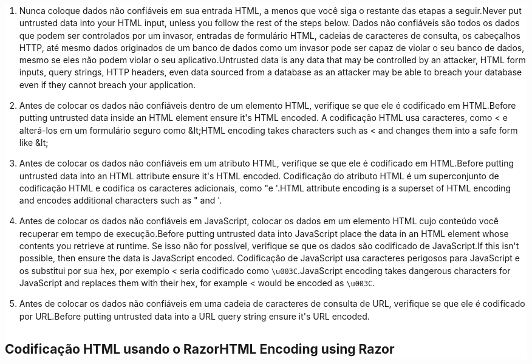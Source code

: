 1. <span data-ttu-id="4d2b3-111">Nunca coloque dados não confiáveis em sua entrada HTML, a menos que você siga o restante das etapas a seguir.</span><span class="sxs-lookup"><span data-stu-id="4d2b3-111">Never put untrusted data into your HTML input, unless you follow the rest of the steps below.</span></span> <span data-ttu-id="4d2b3-112">Dados não confiáveis são todos os dados que podem ser controlados por um invasor, entradas de formulário HTML, cadeias de caracteres de consulta, os cabeçalhos HTTP, até mesmo dados originados de um banco de dados como um invasor pode ser capaz de violar o seu banco de dados, mesmo se eles não podem violar o seu aplicativo.</span><span class="sxs-lookup"><span data-stu-id="4d2b3-112">Untrusted data is any data that may be controlled by an attacker, HTML form inputs, query strings, HTTP headers, even data sourced from a database as an attacker may be able to breach your database even if they cannot breach your application.</span></span>

2. <span data-ttu-id="4d2b3-113">Antes de colocar os dados não confiáveis dentro de um elemento HTML, verifique se que ele é codificado em HTML.</span><span class="sxs-lookup"><span data-stu-id="4d2b3-113">Before putting untrusted data inside an HTML element ensure it's HTML encoded.</span></span> <span data-ttu-id="4d2b3-114">A codificação HTML usa caracteres, como &lt; e alterá-los em um formulário seguro como &amp;lt;</span><span class="sxs-lookup"><span data-stu-id="4d2b3-114">HTML encoding takes characters such as &lt; and changes them into a safe form like &amp;lt;</span></span>

3. <span data-ttu-id="4d2b3-115">Antes de colocar os dados não confiáveis em um atributo HTML, verifique se que ele é codificado em HTML.</span><span class="sxs-lookup"><span data-stu-id="4d2b3-115">Before putting untrusted data into an HTML attribute ensure it's HTML encoded.</span></span> <span data-ttu-id="4d2b3-116">Codificação do atributo HTML é um superconjunto de codificação HTML e codifica os caracteres adicionais, como "e '.</span><span class="sxs-lookup"><span data-stu-id="4d2b3-116">HTML attribute encoding is a superset of HTML encoding and encodes additional characters such as " and '.</span></span>

4. <span data-ttu-id="4d2b3-117">Antes de colocar os dados não confiáveis em JavaScript, colocar os dados em um elemento HTML cujo conteúdo você recuperar em tempo de execução.</span><span class="sxs-lookup"><span data-stu-id="4d2b3-117">Before putting untrusted data into JavaScript place the data in an HTML element whose contents you retrieve at runtime.</span></span> <span data-ttu-id="4d2b3-118">Se isso não for possível, verifique se que os dados são codificado de JavaScript.</span><span class="sxs-lookup"><span data-stu-id="4d2b3-118">If this isn't possible, then ensure the data is JavaScript encoded.</span></span> <span data-ttu-id="4d2b3-119">Codificação de JavaScript usa caracteres perigosos para JavaScript e os substitui por sua hex, por exemplo &lt; seria codificado como `\u003C`.</span><span class="sxs-lookup"><span data-stu-id="4d2b3-119">JavaScript encoding takes dangerous characters for JavaScript and replaces them with their hex, for example &lt; would be encoded as `\u003C`.</span></span>

5. <span data-ttu-id="4d2b3-120">Antes de colocar os dados não confiáveis em uma cadeia de caracteres de consulta de URL, verifique se que ele é codificado por URL.</span><span class="sxs-lookup"><span data-stu-id="4d2b3-120">Before putting untrusted data into a URL query string ensure it's URL encoded.</span></span>

## <a name="html-encoding-using-razor"></a><span data-ttu-id="4d2b3-121">Codificação HTML usando o Razor</span><span class="sxs-lookup"><span data-stu-id="4d2b3-121">HTML Encoding using Razor</span></span>
